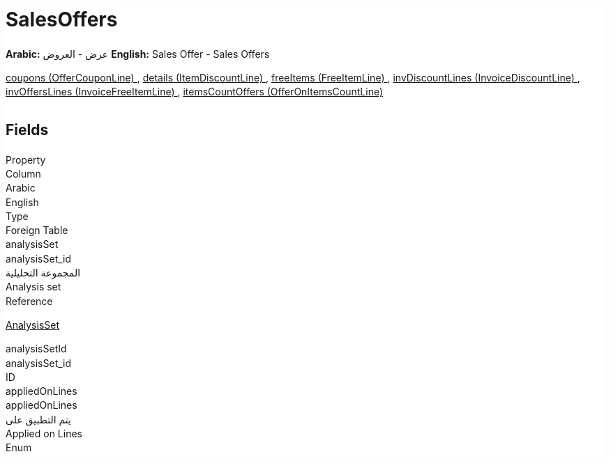 # SalesOffers
**Arabic:** عرض - العروض
**English:** Sales Offer - Sales Offers

<ContentFilter/>


<div class='searchable'>
<a href='#coupons'>coupons (OfferCouponLine) </a> , <a href='#details'>details (ItemDiscountLine) </a> , <a href='#freeItems'>freeItems (FreeItemLine) </a> , <a href='#invDiscountLines'>invDiscountLines (InvoiceDiscountLine) </a> , <a href='#invOffersLines'>invOffersLines (InvoiceFreeItemLine) </a> , <a href='#itemsCountOffers'>itemsCountOffers (OfferOnItemsCountLine) </a>
</div>

<div class='searchable'>

## Fields

<div class="row header-row">
<div class="cell">Property</div>
<div class="cell">Column</div>
<div class="cell">Arabic</div>
<div class="cell">English</div>
<div class="cell">Type</div>
<div class="cell">Foreign Table</div>
</div><div class="row searchable" id="analysisSet">
<div class="cell" data-label="Property">analysisSet</div>
<div class="cell" data-label="Column">analysisSet_id</div>
<div class="cell" data-label="Arabic">المجموعة التحليلية</div>
<div class="cell" data-label="English">Analysis set</div>
<div class="cell" data-label="Type">Reference</div>
<div class="cell" data-label="Foreign Table">

 [AnalysisSet](/entities/basic/AnalysisSet.md) 
</div>
</div>

<div class="row searchable" id="analysisSetId">
<div class="cell" data-label="Property">analysisSetId</div>
<div class="cell" data-label="Column">analysisSet_id</div>
<div class="cell" data-label="Arabic"></div>
<div class="cell" data-label="English"></div>
<div class="cell" data-label="Type">ID</div>

</div>

<div class="row searchable" id="appliedOnLines">
<div class="cell" data-label="Property">appliedOnLines</div>
<div class="cell" data-label="Column">appliedOnLines</div>
<div class="cell" data-label="Arabic">يتم التطبيق على</div>
<div class="cell" data-label="English">Applied on Lines</div>
<div class="cell" data-label="Type">Enum</div>
